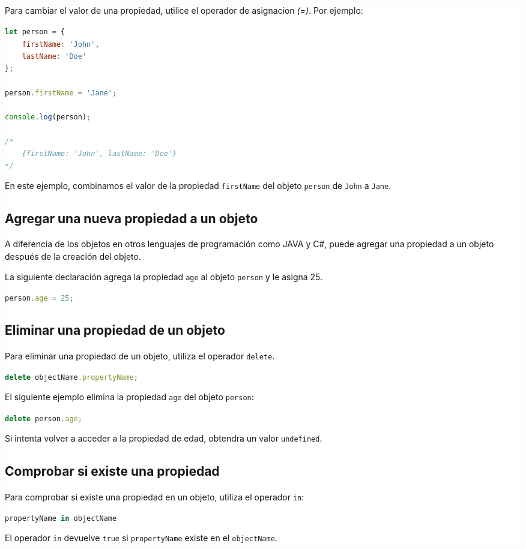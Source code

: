 Para cambiar el valor de una propiedad, utilice el operador de asignacion *(=)*. Por ejemplo:

```js
let person = {
	firstName: 'John',
	lastName: 'Doe'
};

person.firstName = 'Jane';

console.log(person); 

/* 
	{firstName: 'John', lastName: 'Doe'} 
*/
```

En este ejemplo, combinamos el valor de la propiedad `firstName` del objeto `person` de `John` a `Jane`.

## Agregar una nueva propiedad a un objeto

A diferencia de los objetos en otros lenguajes de programación como JAVA y C#, puede agregar una propiedad a un objeto después de la creación del objeto.

La siguiente declaración agrega la propiedad `age` al objeto `person` y le asigna 25.

```js
person.age = 25;
```

## Eliminar una propiedad de un objeto

Para eliminar una propiedad de un objeto, utiliza el operador `delete`.

```js
delete objectName.propertyName;
```

El siguiente ejemplo elimina la propiedad `age` del objeto `person`:

```js
delete person.age;
```

Si intenta volver a acceder a la propiedad de edad, obtendra un valor `undefined`.

## Comprobar si existe una propiedad

Para comprobar si existe una propiedad en un objeto, utiliza el operador `in`:

```js
propertyName in objectName
```

El operador `in` devuelve `true` si `propertyName` existe en el `objectName`.

